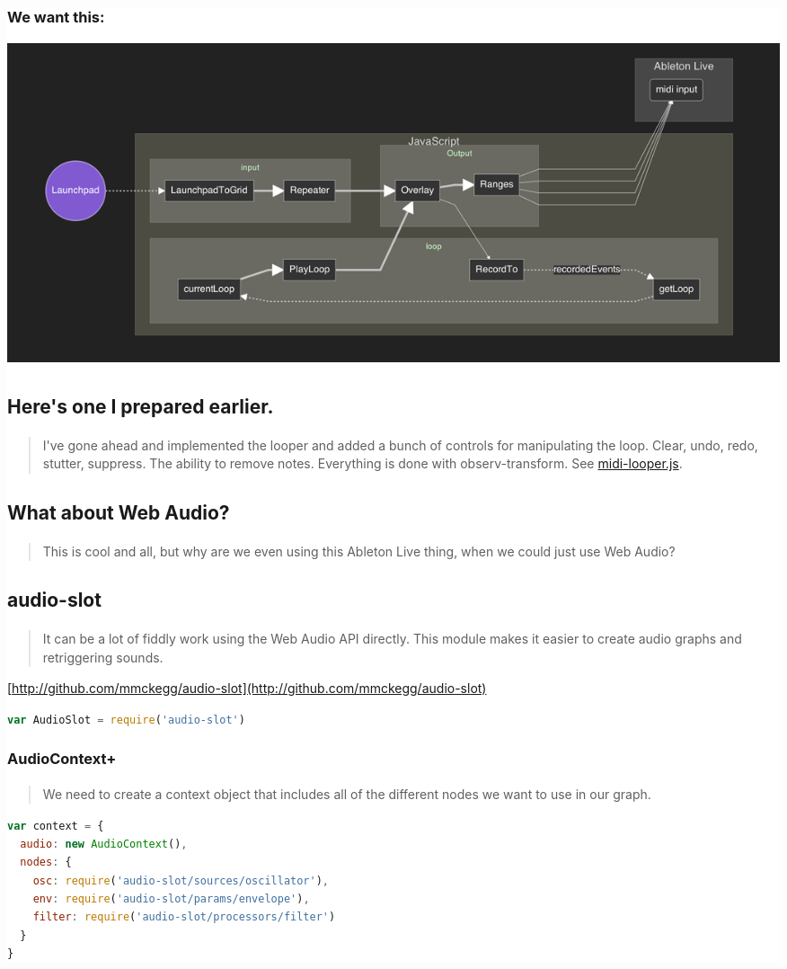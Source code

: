 ### We want this:

![](diagrams/looper.mmd.png)

## Here's one I prepared earlier.

> I've gone ahead and implemented the looper and added a bunch of controls for manipulating the loop. Clear, undo, redo, stutter, suppress. The ability to remove notes. Everything is done with observ-transform. See [midi-looper.js](midi-looper.js).

## What about **Web Audio**?

> This is cool and all, but why are we even using this Ableton Live thing, when we could just use Web Audio?

## audio-slot

> It can be a lot of fiddly work using the Web Audio API directly. This module makes it easier to create audio graphs and retriggering sounds.

[http://github.com/mmckegg/audio-slot](http://github.com/mmckegg/audio-slot)

```js
var AudioSlot = require('audio-slot')
```

### AudioContext+

> We need to create a context object that includes all of the different nodes we want to use in our graph.

```js
var context = {
  audio: new AudioContext(),
  nodes: {
    osc: require('audio-slot/sources/oscillator'),
    env: require('audio-slot/params/envelope'),
    filter: require('audio-slot/processors/filter')
  }
}
```
